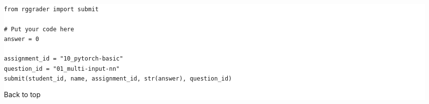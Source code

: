 ```
from rggrader import submit

# Put your code here
answer = 0

assignment_id = "10_pytorch-basic"
question_id = "01_multi-input-nn"
submit(student_id, name, assignment_id, str(answer), question_id)
```

Back to top